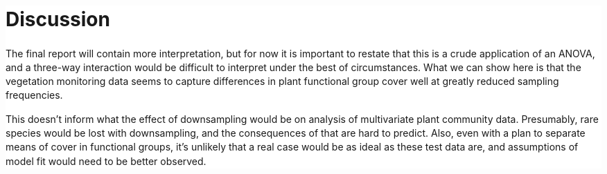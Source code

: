 # Discussion

The final report will contain more interpretation, but for now it is
important to restate that this is a crude application of an ANOVA, and a
three-way interaction would be difficult to interpret under the best of
circumstances. What we can show here is that the vegetation monitoring
data seems to capture differences in plant functional group cover well
at greatly reduced sampling frequencies.

This doesn’t inform what the effect of downsampling would be on analysis
of multivariate plant community data. Presumably, rare species would be
lost with downsampling, and the consequences of that are hard to
predict. Also, even with a plan to separate means of cover in functional
groups, it’s unlikely that a real case would be as ideal as these test
data are, and assumptions of model fit would need to be better observed.
